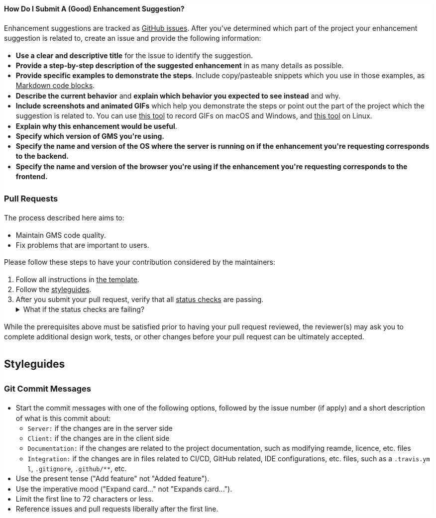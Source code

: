 #### How Do I Submit A (Good) Enhancement Suggestion?

Enhancement suggestions are tracked as [GitHub issues](https://guides.github.com/features/issues/). After you've determined which part of the project your enhancement suggestion is related to, create an issue and provide the following information:

* **Use a clear and descriptive title** for the issue to identify the suggestion.
* **Provide a step-by-step description of the suggested enhancement** in as many details as possible.
* **Provide specific examples to demonstrate the steps**. Include copy/pasteable snippets which you use in those examples, as [Markdown code blocks](https://help.github.com/articles/markdown-basics/#multiple-lines).
* **Describe the current behavior** and **explain which behavior you expected to see instead** and why.
* **Include screenshots and animated GIFs** which help you demonstrate the steps or point out the part of the project which the suggestion is related to. You can use [this tool](https://www.cockos.com/licecap/) to record GIFs on macOS and Windows, and [this tool](https://github.com/colinkeenan/silentcast) on Linux.
* **Explain why this enhancement would be useful**.
* **Specify which version of GMS you're using.**
* **Specify the name and version of the OS where the server is running on if the enhancement you're requesting corresponds to the backend.**
* **Specify the name and version of the browser you're using if the enhancement you're requesting corresponds to the frontend.**

### Pull Requests

The process described here aims to:

* Maintain GMS code quality.
* Fix problems that are important to users.

Please follow these steps to have your contribution considered by the maintainers:

1. Follow all instructions in [the template](https://github.com/lealceldeiro/gms/blob/master/.github/PULL_REQUEST_TEMPLATE/pull_request_template.md).
2. Follow the [styleguides](#styleguides).
3. After you submit your pull request, verify that all [status checks](https://help.github.com/articles/about-status-checks/) are passing. <details><summary>What if the status checks are failing?</summary></details>

While the prerequisites above must be satisfied prior to having your pull request reviewed, the reviewer(s) may ask you to complete additional design work, tests, or other changes before your pull request can be ultimately accepted.

## Styleguides

### Git Commit Messages

* Start the commit messages with one of the following options, followed by the issue number (if apply) and a short description of what is this commit about:
  * `Server:` if the changes are in the server side
  * `Client:` if the changes are in the client side
  * `Documentation:` if the changes are related to the project documentation, such as modifying reamde, licence, etc. files 
  * `Integration:` if the changes are in files related to CI/CD, GitHub related, IDE configurations, etc. files, such as a `.travis.yml`, `.gitignore`, `.github/**`, etc.
* Use the present tense ("Add feature" not "Added feature").
* Use the imperative mood ("Expand card..." not "Expands card...").
* Limit the first line to 72 characters or less.
* Reference issues and pull requests liberally after the first line.

